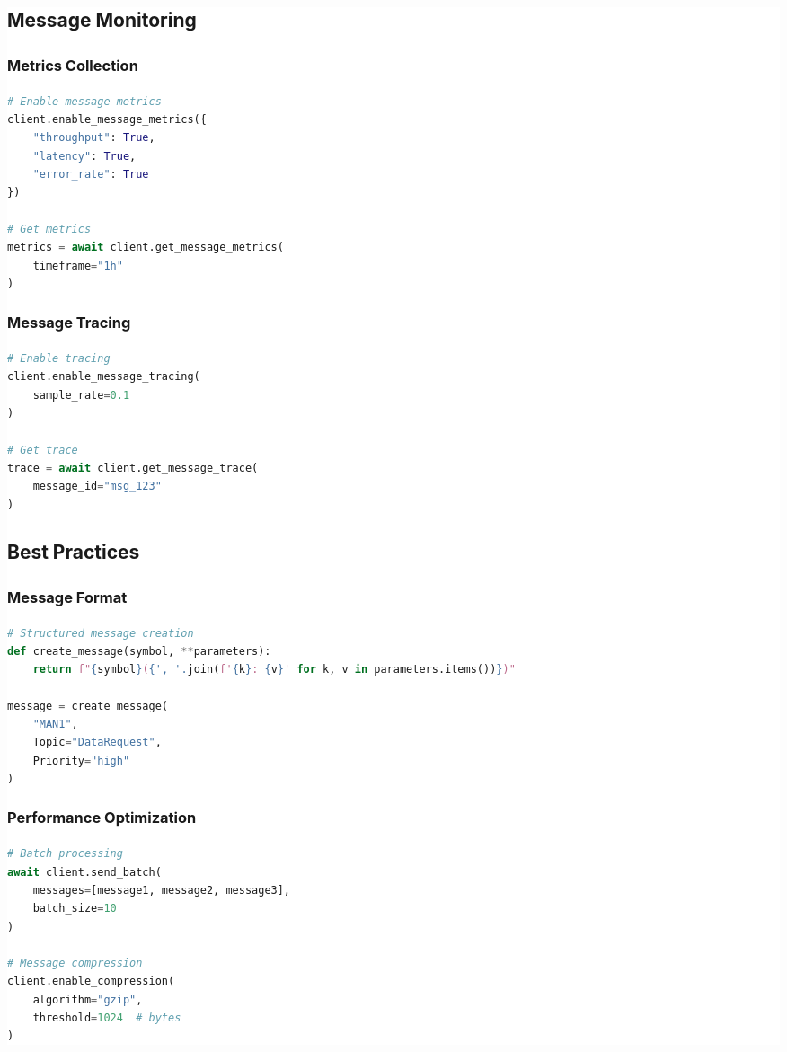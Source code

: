 ## Message Monitoring

### Metrics Collection
```python
# Enable message metrics
client.enable_message_metrics({
    "throughput": True,
    "latency": True,
    "error_rate": True
})

# Get metrics
metrics = await client.get_message_metrics(
    timeframe="1h"
)
```

### Message Tracing
```python
# Enable tracing
client.enable_message_tracing(
    sample_rate=0.1
)

# Get trace
trace = await client.get_message_trace(
    message_id="msg_123"
)
```

## Best Practices

### Message Format
```python
# Structured message creation
def create_message(symbol, **parameters):
    return f"{symbol}({', '.join(f'{k}: {v}' for k, v in parameters.items())})"

message = create_message(
    "ΜΑΝ1",
    Topic="DataRequest",
    Priority="high"
)
```

### Performance Optimization
```python
# Batch processing
await client.send_batch(
    messages=[message1, message2, message3],
    batch_size=10
)

# Message compression
client.enable_compression(
    algorithm="gzip",
    threshold=1024  # bytes
)
```
